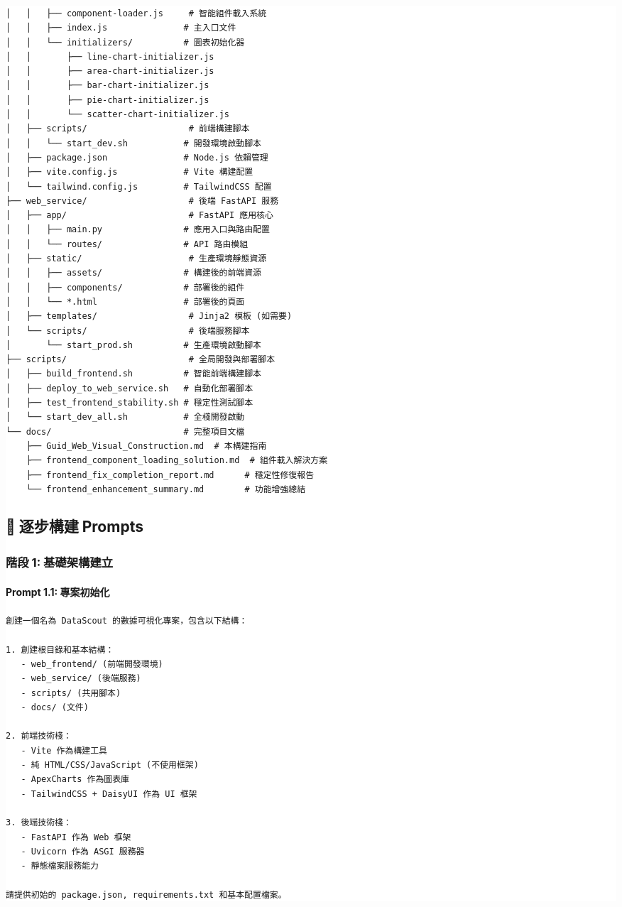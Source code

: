 ```text
│   │   ├── component-loader.js     # 智能組件載入系統
│   │   ├── index.js               # 主入口文件
│   │   └── initializers/          # 圖表初始化器
│   │       ├── line-chart-initializer.js
│   │       ├── area-chart-initializer.js
│   │       ├── bar-chart-initializer.js
│   │       ├── pie-chart-initializer.js
│   │       └── scatter-chart-initializer.js
│   ├── scripts/                    # 前端構建腳本
│   │   └── start_dev.sh           # 開發環境啟動腳本
│   ├── package.json               # Node.js 依賴管理
│   ├── vite.config.js             # Vite 構建配置
│   └── tailwind.config.js         # TailwindCSS 配置
├── web_service/                    # 後端 FastAPI 服務
│   ├── app/                        # FastAPI 應用核心
│   │   ├── main.py                # 應用入口與路由配置
│   │   └── routes/                # API 路由模組
│   ├── static/                     # 生產環境靜態資源
│   │   ├── assets/                # 構建後的前端資源
│   │   ├── components/            # 部署後的組件
│   │   └── *.html                 # 部署後的頁面
│   ├── templates/                  # Jinja2 模板 (如需要)
│   └── scripts/                    # 後端服務腳本
│       └── start_prod.sh          # 生產環境啟動腳本
├── scripts/                        # 全局開發與部署腳本
│   ├── build_frontend.sh          # 智能前端構建腳本
│   ├── deploy_to_web_service.sh   # 自動化部署腳本
│   ├── test_frontend_stability.sh # 穩定性測試腳本
│   └── start_dev_all.sh           # 全棧開發啟動
└── docs/                          # 完整項目文檔
    ├── Guid_Web_Visual_Construction.md  # 本構建指南
    ├── frontend_component_loading_solution.md  # 組件載入解決方案
    ├── frontend_fix_completion_report.md      # 穩定性修復報告
    └── frontend_enhancement_summary.md        # 功能增強總結
```

## 🚀 逐步構建 Prompts

### 階段 1: 基礎架構建立

#### Prompt 1.1: 專案初始化

```text
創建一個名為 DataScout 的數據可視化專案，包含以下結構：

1. 創建根目錄和基本結構：
   - web_frontend/ (前端開發環境)
   - web_service/ (後端服務)
   - scripts/ (共用腳本)
   - docs/ (文件)

2. 前端技術棧：
   - Vite 作為構建工具
   - 純 HTML/CSS/JavaScript (不使用框架)
   - ApexCharts 作為圖表庫
   - TailwindCSS + DaisyUI 作為 UI 框架

3. 後端技術棧：
   - FastAPI 作為 Web 框架
   - Uvicorn 作為 ASGI 服務器
   - 靜態檔案服務能力

請提供初始的 package.json, requirements.txt 和基本配置檔案。
```